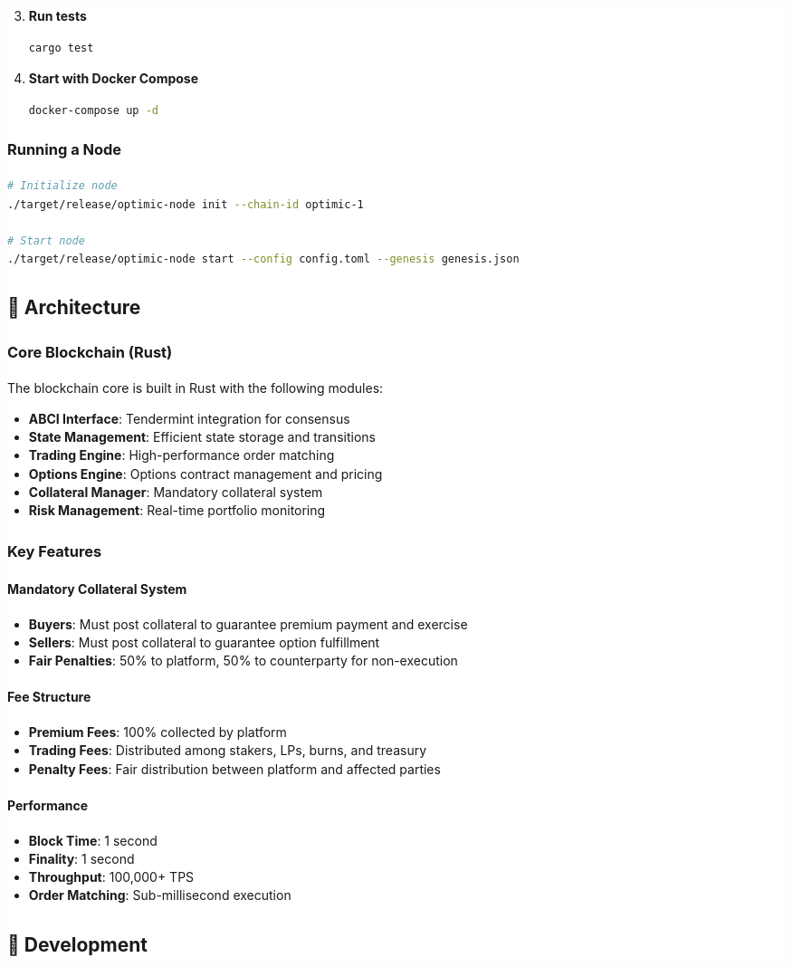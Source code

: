 3. **Run tests**
   ```bash
   cargo test
   ```

4. **Start with Docker Compose**
   ```bash
   docker-compose up -d
   ```

### Running a Node

```bash
# Initialize node
./target/release/optimic-node init --chain-id optimic-1

# Start node
./target/release/optimic-node start --config config.toml --genesis genesis.json
```

## 📖 Architecture

### Core Blockchain (Rust)

The blockchain core is built in Rust with the following modules:

- **ABCI Interface**: Tendermint integration for consensus
- **State Management**: Efficient state storage and transitions
- **Trading Engine**: High-performance order matching
- **Options Engine**: Options contract management and pricing
- **Collateral Manager**: Mandatory collateral system
- **Risk Management**: Real-time portfolio monitoring

### Key Features

#### Mandatory Collateral System
- **Buyers**: Must post collateral to guarantee premium payment and exercise
- **Sellers**: Must post collateral to guarantee option fulfillment
- **Fair Penalties**: 50% to platform, 50% to counterparty for non-execution

#### Fee Structure
- **Premium Fees**: 100% collected by platform
- **Trading Fees**: Distributed among stakers, LPs, burns, and treasury
- **Penalty Fees**: Fair distribution between platform and affected parties

#### Performance
- **Block Time**: 1 second
- **Finality**: 1 second
- **Throughput**: 100,000+ TPS
- **Order Matching**: Sub-millisecond execution

## 🔧 Development
